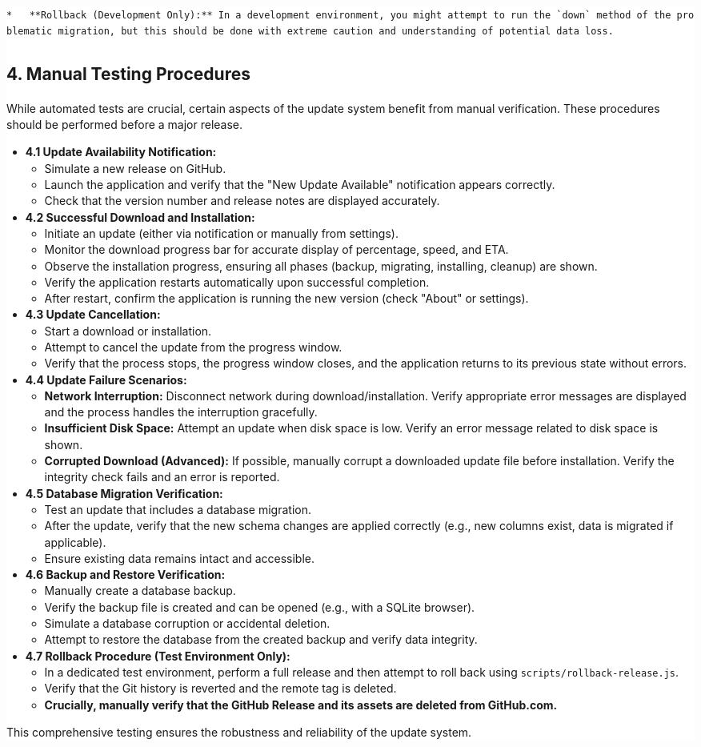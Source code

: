     *   **Rollback (Development Only):** In a development environment, you might attempt to run the `down` method of the problematic migration, but this should be done with extreme caution and understanding of potential data loss.

## 4. Manual Testing Procedures

While automated tests are crucial, certain aspects of the update system benefit from manual verification. These procedures should be performed before a major release.

*   **4.1 Update Availability Notification:**
    *   Simulate a new release on GitHub.
    *   Launch the application and verify that the "New Update Available" notification appears correctly.
    *   Check that the version number and release notes are displayed accurately.
*   **4.2 Successful Download and Installation:**
    *   Initiate an update (either via notification or manually from settings).
    *   Monitor the download progress bar for accurate display of percentage, speed, and ETA.
    *   Observe the installation progress, ensuring all phases (backup, migrating, installing, cleanup) are shown.
    *   Verify the application restarts automatically upon successful completion.
    *   After restart, confirm the application is running the new version (check "About" or settings).
*   **4.3 Update Cancellation:**
    *   Start a download or installation.
    *   Attempt to cancel the update from the progress window.
    *   Verify that the process stops, the progress window closes, and the application returns to its previous state without errors.
*   **4.4 Update Failure Scenarios:**
    *   **Network Interruption:** Disconnect network during download/installation. Verify appropriate error messages are displayed and the process handles the interruption gracefully.
    *   **Insufficient Disk Space:** Attempt an update when disk space is low. Verify an error message related to disk space is shown.
    *   **Corrupted Download (Advanced):** If possible, manually corrupt a downloaded update file before installation. Verify the integrity check fails and an error is reported.
*   **4.5 Database Migration Verification:**
    *   Test an update that includes a database migration.
    *   After the update, verify that the new schema changes are applied correctly (e.g., new columns exist, data is migrated if applicable).
    *   Ensure existing data remains intact and accessible.
*   **4.6 Backup and Restore Verification:**
    *   Manually create a database backup.
    *   Verify the backup file is created and can be opened (e.g., with a SQLite browser).
    *   Simulate a database corruption or accidental deletion.
    *   Attempt to restore the database from the created backup and verify data integrity.
*   **4.7 Rollback Procedure (Test Environment Only):**
    *   In a dedicated test environment, perform a full release and then attempt to roll back using `scripts/rollback-release.js`.
    *   Verify that the Git history is reverted and the remote tag is deleted.
    *   **Crucially, manually verify that the GitHub Release and its assets are deleted from GitHub.com.**

This comprehensive testing ensures the robustness and reliability of the update system.